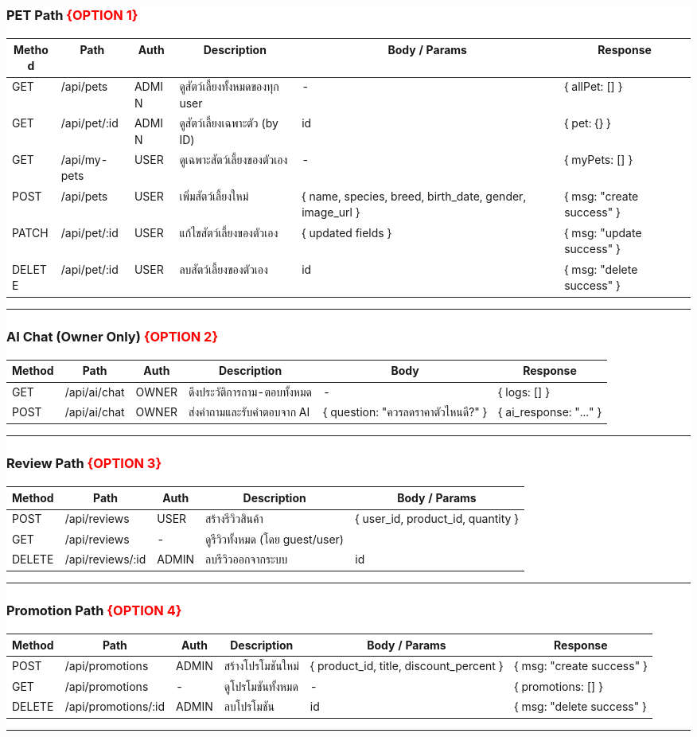 ### PET Path <span style="color:red">{OPTION 1}</span>
| Method | Path         | Auth  | Description             | Body / Params                                           | Response                  |
| ------ | ------------ | ----- | ----------------------- | ------------------------------------------------------- | ------------------------- |
| GET    | /api/pets    | ADMIN | ดูสัตว์เลี้ยงทั้งหมดของทุก user | -                                                       | { allPet: [] }            |
| GET    | /api/pet/:id | ADMIN | ดูสัตว์เลี้ยงเฉพาะตัว (by ID) | id                                                      | { pet: {} }               |
| GET    | /api/my-pets | USER  | ดูเฉพาะสัตว์เลี้ยงของตัวเอง   | -                                                       | { myPets: [] }            |
| POST   | /api/pets    | USER  | เพิ่มสัตว์เลี้ยงใหม่           | { name, species, breed, birth_date, gender, image_url } | { msg: "create success" } |
| PATCH  | /api/pet/:id | USER  | แก้ไขสัตว์เลี้ยงของตัวเอง     | { updated fields }                                      | { msg: "update success" } |
| DELETE | /api/pet/:id | USER  | ลบสัตว์เลี้ยงของตัวเอง       | id                                                      | { msg: "delete success" } |

---


### AI Chat (Owner Only) <span style="color:red">{OPTION 2}</span>

| Method | Path         | Auth  | Description            | Body                             | Response               |
| ------ | ------------ | ----- | ---------------------- | -------------------------------- | ---------------------- |
| GET    | /api/ai/chat | OWNER | ดึงประวัติการถาม-ตอบทั้งหมด | -                                | { logs: [] }           |
| POST   | /api/ai/chat | OWNER | ส่งคำถามและรับคำตอบจาก AI  | { question: "ควรลดราคาตัวไหนดี?" } | { ai_response: "..." } |


---

### Review Path <span style="color:red">{OPTION 3}</span>

| Method | Path             | Auth  | Description                | Body / Params                     |
| ------ | ---------------- | ----- | -------------------------- | --------------------------------- |
| POST   | /api/reviews     | USER  | สร้างรีวิวสินค้า                | { user_id, product_id, quantity } |
| GET    | /api/reviews     | -     | ดูรีวิวทั้งหมด (โดย guest/user) |
| DELETE | /api/reviews/:id | ADMIN | ลบรีวิวออกจากระบบ            | id                                |

---

### Promotion Path <span style="color:red">{OPTION 4}</span>

| Method | Path                | Auth  | Description    | Body / Params                           | Response                  |
| ------ | ------------------- | ----- | -------------- | --------------------------------------- | ------------------------- |
| POST   | /api/promotions     | ADMIN | สร้างโปรโมชันใหม่ | { product_id, title, discount_percent } | { msg: "create success" } |
| GET    | /api/promotions     | -     | ดูโปรโมชันทั้งหมด  | -                                       | { promotions: [] }        |
| DELETE | /api/promotions/:id | ADMIN | ลบโปรโมชัน      | id                                      | { msg: "delete success" } |

---
